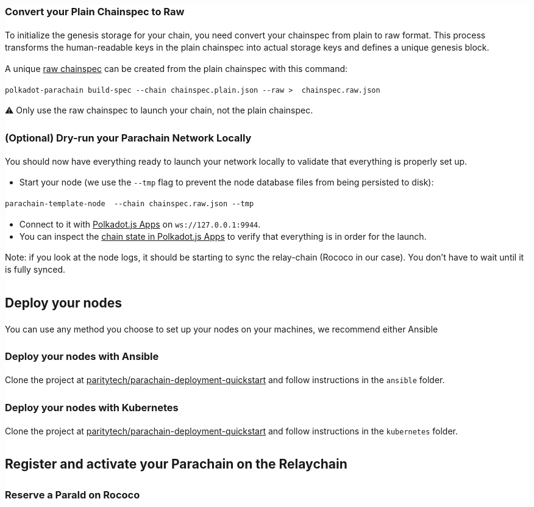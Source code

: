### Convert your Plain Chainspec to Raw

To initialize the genesis storage for your chain, you need convert your chainspec from plain to raw format.
This process transforms the human-readable keys in the plain chainspec into actual storage keys and defines a unique genesis block.

A unique [raw chainspec](https://docs.substrate.io/build/chain-spec/#raw-chain-specifications) can be created from the plain chainspec with this command:

```
polkadot-parachain build-spec --chain chainspec.plain.json --raw >  chainspec.raw.json
```

⚠️ Only use the raw chainspec to launch your chain, not the plain chainspec.


### (Optional) Dry-run your Parachain Network Locally

You should now have everything ready to launch your network locally to validate that everything is properly set up.

* Start your node (we use the `--tmp` flag to prevent the node database files from being persisted to disk):

```
parachain-template-node  --chain chainspec.raw.json --tmp
````
* Connect to it with [Polkadot.js Apps](https://polkadot.js.org/apps/?rpc=ws%3A%2F%2F127.0.0.1%3A9944) on `ws://127.0.0.1:9944`.
* You can inspect the [chain state in Polkadot.js Apps](https://polkadot.js.org/apps/?rpc=ws%3A%2F%2F127.0.0.1%3A9944#/chainstate) to verify that everything is in order for the launch.

Note: if you look at the node logs, it should be starting to sync the relay-chain (Rococo in our case). You don’t have to wait until it is fully synced.

## Deploy your nodes

You can use any method you choose to set up your nodes on your machines, we recommend either Ansible 

### Deploy your nodes with Ansible

Clone the project at [paritytech/parachain-deployment-quickstart](https://github.com/paritytech/parachain-deployment-quickstart/) and follow instructions in the `ansible` folder.

### Deploy your nodes with Kubernetes

Clone the project at [paritytech/parachain-deployment-quickstart](https://github.com/paritytech/parachain-deployment-quickstart/) and follow instructions in the `kubernetes` folder.

## Register and activate your Parachain on the Relaychain

### Reserve a ParaId on Rococo
